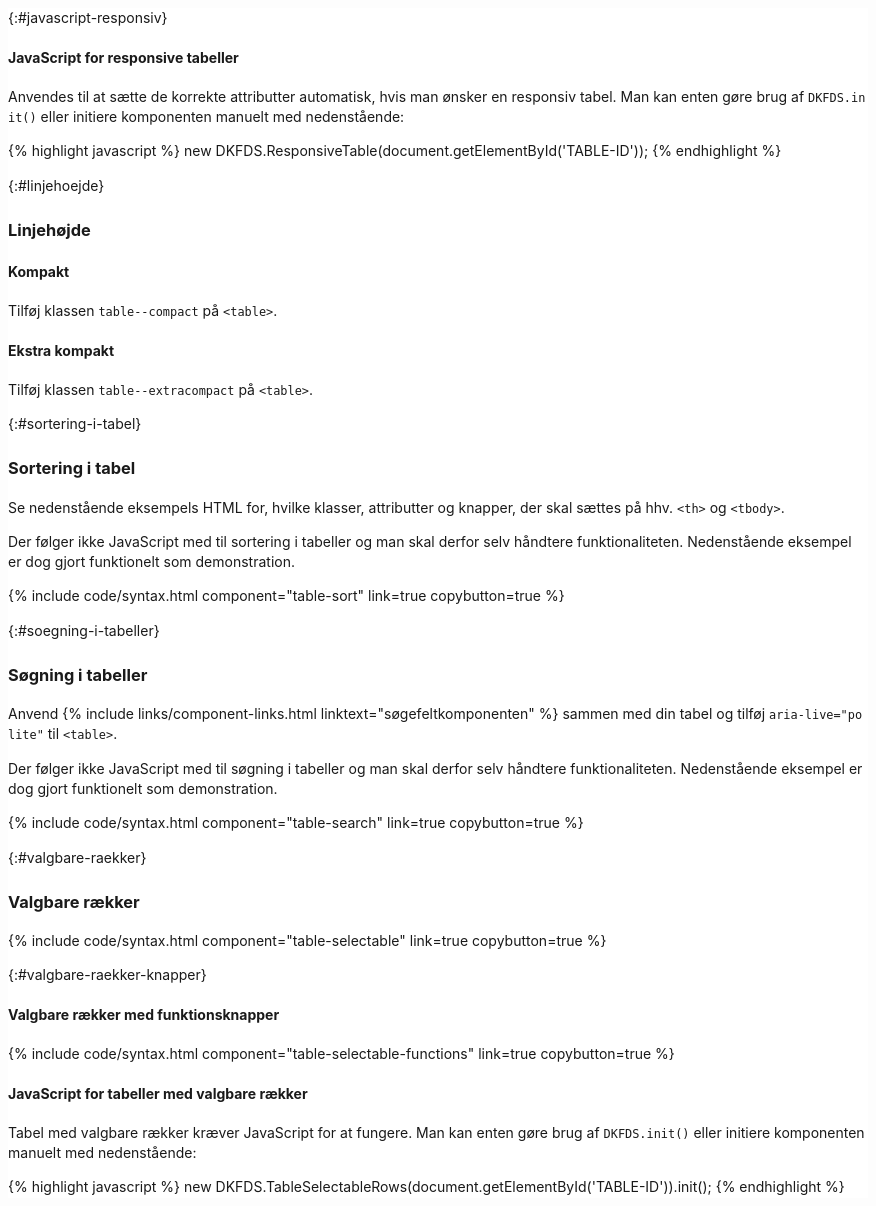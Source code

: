 {:#javascript-responsiv}
#### JavaScript for responsive tabeller

Anvendes til at sætte de korrekte attributter automatisk, hvis man ønsker en responsiv tabel. Man kan enten gøre brug af `DKFDS.init()` eller initiere komponenten manuelt med nedenstående:

{% highlight javascript %}
new DKFDS.ResponsiveTable(document.getElementById('TABLE-ID'));
{% endhighlight %}

{:#linjehoejde}
### Linjehøjde

#### Kompakt
Tilføj klassen `table--compact` på `<table>`.

#### Ekstra kompakt
Tilføj klassen `table--extracompact` på `<table>`.

{:#sortering-i-tabel}
### Sortering i tabel
Se nedenstående eksempels HTML for, hvilke klasser, attributter og knapper, der skal sættes på hhv. `<th>` og `<tbody>`.

Der følger ikke JavaScript med til sortering i tabeller og man skal derfor selv håndtere funktionaliteten. Nedenstående eksempel er dog gjort funktionelt som demonstration. 

{% include code/syntax.html component="table-sort" link=true copybutton=true %}

{:#soegning-i-tabeller}
### Søgning i tabeller
Anvend {% include links/component-links.html linktext="søgefeltkomponenten" %} sammen med din tabel og tilføj `aria-live="polite"` til `<table>`. 

Der følger ikke JavaScript med til søgning i tabeller og man skal derfor selv håndtere funktionaliteten. Nedenstående eksempel er dog gjort funktionelt som demonstration. 

{% include code/syntax.html component="table-search" link=true copybutton=true %}

{:#valgbare-raekker}
### Valgbare rækker
{% include code/syntax.html component="table-selectable" link=true copybutton=true %}

{:#valgbare-raekker-knapper}
#### Valgbare rækker med funktionsknapper
{% include code/syntax.html component="table-selectable-functions" link=true copybutton=true %}

#### JavaScript for tabeller med valgbare rækker
Tabel med valgbare rækker kræver JavaScript for at fungere. Man kan enten gøre brug af `DKFDS.init()` eller initiere komponenten manuelt med nedenstående:

{% highlight javascript %}
new DKFDS.TableSelectableRows(document.getElementById('TABLE-ID')).init();
{% endhighlight %}
